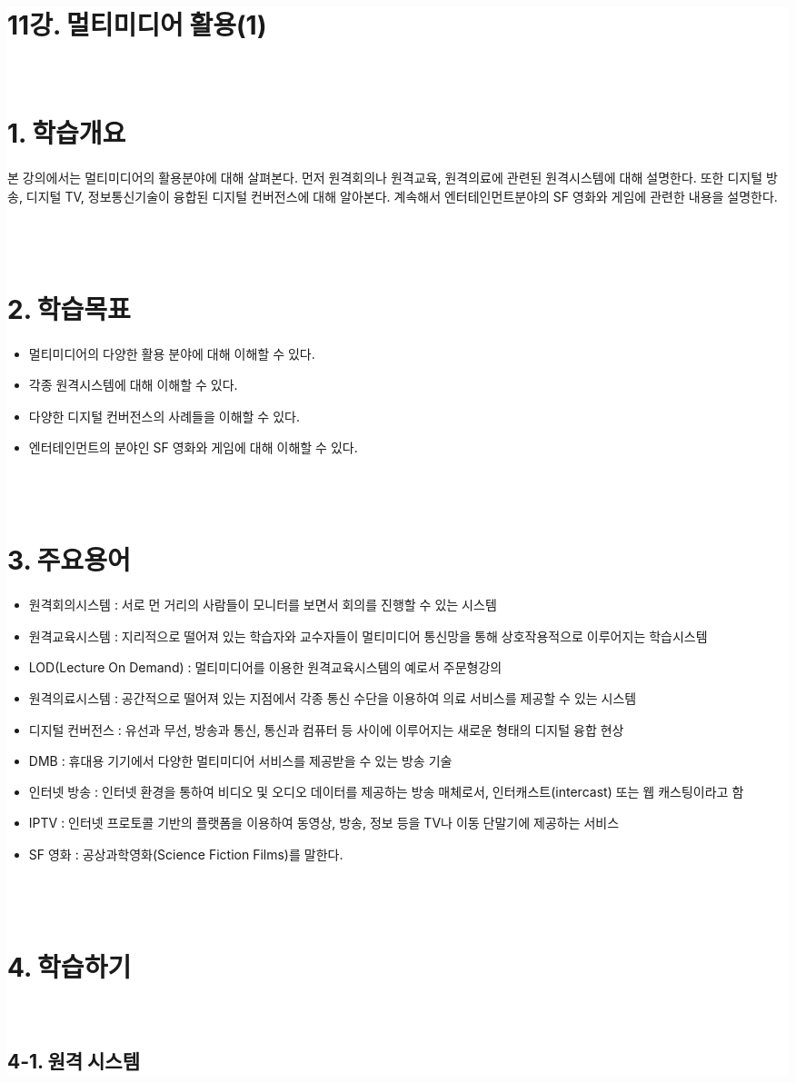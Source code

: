 # 11강. 멀티미디어 활용(1)

<br>

# 1. 학습개요

본 강의에서는 멀티미디어의 활용분야에 대해 살펴본다. 먼저 원격회의나 원격교육, 원격의료에 관련된 원격시스템에 대해 설명한다. 또한 디지털 방송, 디지털 TV, 정보통신기술이 융합된 디지털 컨버전스에 대해 알아본다. 계속해서 엔터테인먼트분야의 SF 영화와 게임에 관련한 내용을 설명한다.

<br>
<br>

# 2. 학습목표

- 멀티미디어의 다양한 활용 분야에 대해 이해할 수 있다.

- 각종 원격시스템에 대해 이해할 수 있다.

- 다양한 디지털 컨버전스의 사례들을 이해할 수 있다.

- 엔터테인먼트의 분야인 SF 영화와 게임에 대해 이해할 수 있다.

<br>
<br>

# 3. 주요용어

- 원격회의시스템 : 서로 먼 거리의 사람들이 모니터를 보면서 회의를 진행할 수 있는 시스템

- 원격교육시스템 : 지리적으로 떨어져 있는 학습자와 교수자들이 멀티미디어 통신망을 통해 상호작용적으로 이루어지는 학습시스템

- LOD(Lecture On Demand) : 멀티미디어를 이용한 원격교육시스템의 예로서 주문형강의

- 원격의료시스템 : 공간적으로 떨어져 있는 지점에서 각종 통신 수단을 이용하여 의료 서비스를 제공할 수 있는 시스템

- 디지털 컨버전스 : 유선과 무선, 방송과 통신, 통신과 컴퓨터 등 사이에 이루어지는 새로운 형태의 디지털 융합 현상

- DMB : 휴대용 기기에서 다양한 멀티미디어 서비스를 제공받을 수 있는 방송 기술

- 인터넷 방송 : 인터넷 환경을 통하여 비디오 및 오디오 데이터를 제공하는 방송 매체로서, 인터캐스트(intercast) 또는 웹 캐스팅이라고 함

- IPTV : 인터넷 프로토콜 기반의 플랫폼을 이용하여 동영상, 방송, 정보 등을 TV나 이동 단말기에 제공하는 서비스

- SF 영화 : 공상과학영화(Science Fiction Films)를 말한다.

<br>
<br>

# 4. 학습하기

<br>

## 4-1. 원격 시스템
